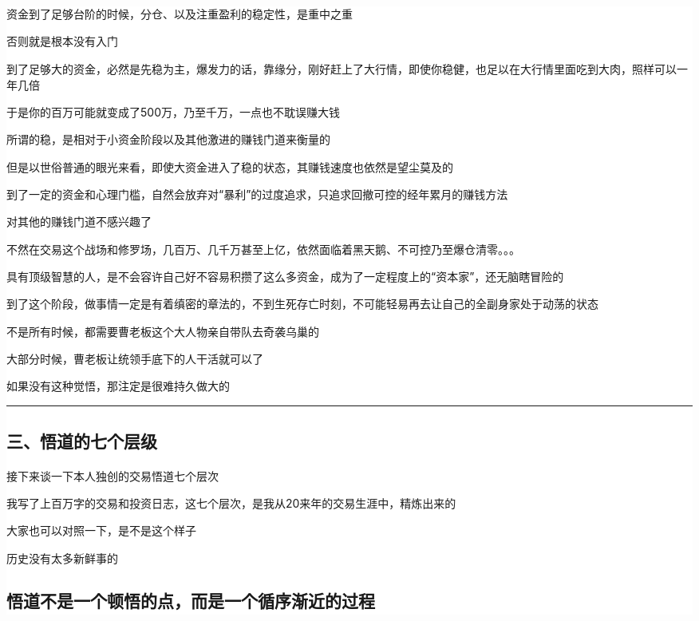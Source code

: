 

资金到了足够台阶的时候，分仓、以及注重盈利的稳定性，是重中之重

否则就是根本没有入门

  


到了足够大的资金，必然是先稳为主，爆发力的话，靠缘分，刚好赶上了大行情，即使你稳健，也足以在大行情里面吃到大肉，照样可以一年几倍

于是你的百万可能就变成了500万，乃至千万，一点也不耽误赚大钱

  


所谓的稳，是相对于小资金阶段以及其他激进的赚钱门道来衡量的

但是以世俗普通的眼光来看，即使大资金进入了稳的状态，其赚钱速度也依然是望尘莫及的

  


到了一定的资金和心理门槛，自然会放弃对“暴利”的过度追求，只追求回撤可控的经年累月的赚钱方法

对其他的赚钱门道不感兴趣了

不然在交易这个战场和修罗场，几百万、几千万甚至上亿，依然面临着黑天鹅、不可控乃至爆仓清零。。。

  


具有顶级智慧的人，是不会容许自己好不容易积攒了这么多资金，成为了一定程度上的“资本家”，还无脑瞎冒险的

到了这个阶段，做事情一定是有着缜密的章法的，不到生死存亡时刻，不可能轻易再去让自己的全副身家处于动荡的状态

  


不是所有时候，都需要曹老板这个大人物亲自带队去奇袭乌巢的

大部分时候，曹老板让统领手底下的人干活就可以了

  


如果没有这种觉悟，那注定是很难持久做大的

  




---

## 三、悟道的七个层级  
  


接下来谈一下本人独创的交易悟道七个层次

我写了上百万字的交易和投资日志，这七个层次，是我从20来年的交易生涯中，精炼出来的

大家也可以对照一下，是不是这个样子

历史没有太多新鲜事的

  


## 悟道不是一个顿悟的点，而是一个循序渐近的过程  
  